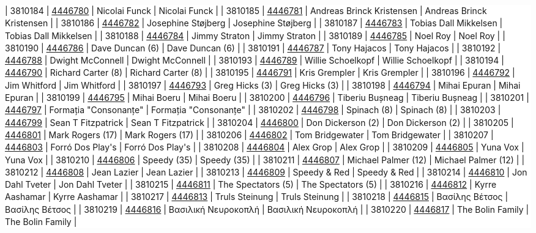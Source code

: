 | 3810184 | [4446780](https://www.discogs.com/artist/4446780) | Nicolai Funck | Nicolai Funck |
| 3810185 | [4446781](https://www.discogs.com/artist/4446781) | Andreas Brinck Kristensen | Andreas Brinck Kristensen |
| 3810186 | [4446782](https://www.discogs.com/artist/4446782) | Josephine Støjberg | Josephine Støjberg |
| 3810187 | [4446783](https://www.discogs.com/artist/4446783) | Tobias Dall Mikkelsen | Tobias Dall Mikkelsen |
| 3810188 | [4446784](https://www.discogs.com/artist/4446784) | Jimmy Straton | Jimmy Straton |
| 3810189 | [4446785](https://www.discogs.com/artist/4446785) | Noel Roy | Noel Roy |
| 3810190 | [4446786](https://www.discogs.com/artist/4446786) | Dave Duncan (6) | Dave Duncan (6) |
| 3810191 | [4446787](https://www.discogs.com/artist/4446787) | Tony Hajacos | Tony Hajacos |
| 3810192 | [4446788](https://www.discogs.com/artist/4446788) | Dwight McConnell | Dwight McConnell |
| 3810193 | [4446789](https://www.discogs.com/artist/4446789) | Willie Schoelkopf | Willie Schoelkopf |
| 3810194 | [4446790](https://www.discogs.com/artist/4446790) | Richard Carter (8) | Richard Carter (8) |
| 3810195 | [4446791](https://www.discogs.com/artist/4446791) | Kris Grempler | Kris Grempler |
| 3810196 | [4446792](https://www.discogs.com/artist/4446792) | Jim Whitford | Jim Whitford |
| 3810197 | [4446793](https://www.discogs.com/artist/4446793) | Greg Hicks (3) | Greg Hicks (3) |
| 3810198 | [4446794](https://www.discogs.com/artist/4446794) | Mihai Epuran | Mihai Epuran |
| 3810199 | [4446795](https://www.discogs.com/artist/4446795) | Mihai Boeru | Mihai Boeru |
| 3810200 | [4446796](https://www.discogs.com/artist/4446796) | Tiberiu Bușneag | Tiberiu Bușneag |
| 3810201 | [4446797](https://www.discogs.com/artist/4446797) | Formația "Consonanțe" | Formația "Consonanțe" |
| 3810202 | [4446798](https://www.discogs.com/artist/4446798) | Spinach (8) | Spinach (8) |
| 3810203 | [4446799](https://www.discogs.com/artist/4446799) | Sean T Fitzpatrick | Sean T Fitzpatrick |
| 3810204 | [4446800](https://www.discogs.com/artist/4446800) | Don Dickerson (2) | Don Dickerson (2) |
| 3810205 | [4446801](https://www.discogs.com/artist/4446801) | Mark Rogers (17) | Mark Rogers (17) |
| 3810206 | [4446802](https://www.discogs.com/artist/4446802) | Tom Bridgewater | Tom Bridgewater |
| 3810207 | [4446803](https://www.discogs.com/artist/4446803) | Forró Dos Play's | Forró Dos Play's |
| 3810208 | [4446804](https://www.discogs.com/artist/4446804) | Alex Grop | Alex Grop |
| 3810209 | [4446805](https://www.discogs.com/artist/4446805) | Yuna Vox | Yuna Vox |
| 3810210 | [4446806](https://www.discogs.com/artist/4446806) | Speedy (35) | Speedy (35) |
| 3810211 | [4446807](https://www.discogs.com/artist/4446807) | Michael Palmer (12) | Michael Palmer (12) |
| 3810212 | [4446808](https://www.discogs.com/artist/4446808) | Jean Lazier | Jean Lazier |
| 3810213 | [4446809](https://www.discogs.com/artist/4446809) | Speedy & Red | Speedy & Red |
| 3810214 | [4446810](https://www.discogs.com/artist/4446810) | Jon Dahl Tveter | Jon Dahl Tveter |
| 3810215 | [4446811](https://www.discogs.com/artist/4446811) | The Spectators (5) | The Spectators (5) |
| 3810216 | [4446812](https://www.discogs.com/artist/4446812) | Kyrre Aashamar | Kyrre Aashamar |
| 3810217 | [4446813](https://www.discogs.com/artist/4446813) | Truls Steinung | Truls Steinung |
| 3810218 | [4446815](https://www.discogs.com/artist/4446815) | Βασίλης Βέτσος | Βασίλης Βέτσος |
| 3810219 | [4446816](https://www.discogs.com/artist/4446816) | Βασιλική Νευροκοπλή | Βασιλική Νευροκοπλή |
| 3810220 | [4446817](https://www.discogs.com/artist/4446817) | The Bolin Family | The Bolin Family |